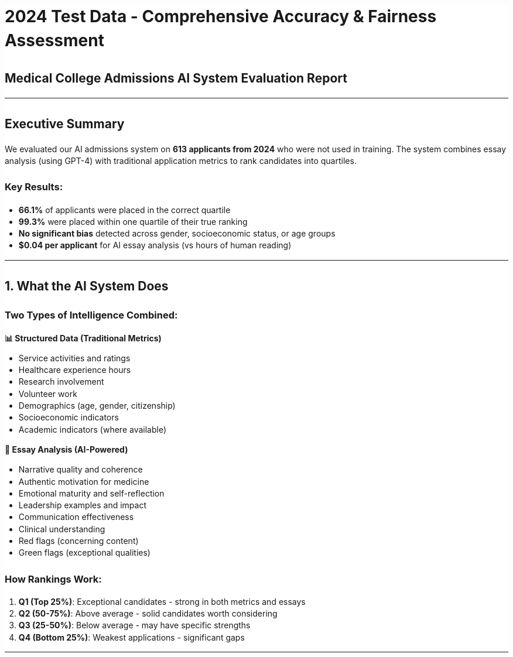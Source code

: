 # 2024 Test Data - Comprehensive Accuracy & Fairness Assessment
## Medical College Admissions AI System Evaluation Report

---

## Executive Summary

We evaluated our AI admissions system on **613 applicants from 2024** who were not used in training. The system combines essay analysis (using GPT-4) with traditional application metrics to rank candidates into quartiles.

### Key Results:
- **66.1%** of applicants were placed in the correct quartile
- **99.3%** were placed within one quartile of their true ranking
- **No significant bias** detected across gender, socioeconomic status, or age groups
- **$0.04 per applicant** for AI essay analysis (vs hours of human reading)

---

## 1. What the AI System Does

### Two Types of Intelligence Combined:

**📊 Structured Data (Traditional Metrics)**
- Service activities and ratings
- Healthcare experience hours
- Research involvement
- Volunteer work
- Demographics (age, gender, citizenship)
- Socioeconomic indicators
- Academic indicators (where available)

**📝 Essay Analysis (AI-Powered)**
- Narrative quality and coherence
- Authentic motivation for medicine
- Emotional maturity and self-reflection
- Leadership examples and impact
- Communication effectiveness
- Clinical understanding
- Red flags (concerning content)
- Green flags (exceptional qualities)

### How Rankings Work:
1. **Q1 (Top 25%)**: Exceptional candidates - strong in both metrics and essays
2. **Q2 (50-75%)**: Above average - solid candidates worth considering
3. **Q3 (25-50%)**: Below average - may have specific strengths
4. **Q4 (Bottom 25%)**: Weakest applications - significant gaps

---